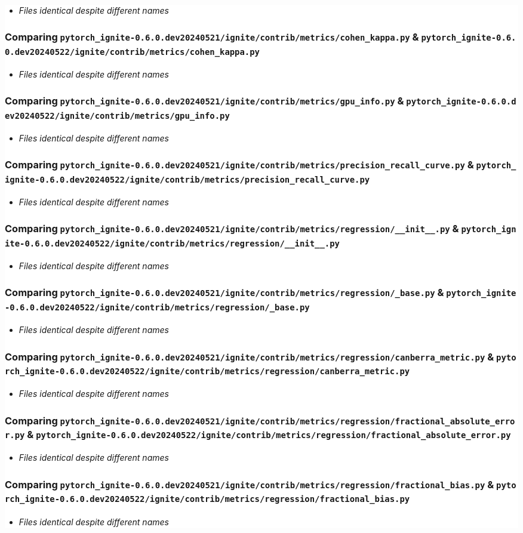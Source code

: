  * *Files identical despite different names*

### Comparing `pytorch_ignite-0.6.0.dev20240521/ignite/contrib/metrics/cohen_kappa.py` & `pytorch_ignite-0.6.0.dev20240522/ignite/contrib/metrics/cohen_kappa.py`

 * *Files identical despite different names*

### Comparing `pytorch_ignite-0.6.0.dev20240521/ignite/contrib/metrics/gpu_info.py` & `pytorch_ignite-0.6.0.dev20240522/ignite/contrib/metrics/gpu_info.py`

 * *Files identical despite different names*

### Comparing `pytorch_ignite-0.6.0.dev20240521/ignite/contrib/metrics/precision_recall_curve.py` & `pytorch_ignite-0.6.0.dev20240522/ignite/contrib/metrics/precision_recall_curve.py`

 * *Files identical despite different names*

### Comparing `pytorch_ignite-0.6.0.dev20240521/ignite/contrib/metrics/regression/__init__.py` & `pytorch_ignite-0.6.0.dev20240522/ignite/contrib/metrics/regression/__init__.py`

 * *Files identical despite different names*

### Comparing `pytorch_ignite-0.6.0.dev20240521/ignite/contrib/metrics/regression/_base.py` & `pytorch_ignite-0.6.0.dev20240522/ignite/contrib/metrics/regression/_base.py`

 * *Files identical despite different names*

### Comparing `pytorch_ignite-0.6.0.dev20240521/ignite/contrib/metrics/regression/canberra_metric.py` & `pytorch_ignite-0.6.0.dev20240522/ignite/contrib/metrics/regression/canberra_metric.py`

 * *Files identical despite different names*

### Comparing `pytorch_ignite-0.6.0.dev20240521/ignite/contrib/metrics/regression/fractional_absolute_error.py` & `pytorch_ignite-0.6.0.dev20240522/ignite/contrib/metrics/regression/fractional_absolute_error.py`

 * *Files identical despite different names*

### Comparing `pytorch_ignite-0.6.0.dev20240521/ignite/contrib/metrics/regression/fractional_bias.py` & `pytorch_ignite-0.6.0.dev20240522/ignite/contrib/metrics/regression/fractional_bias.py`

 * *Files identical despite different names*
